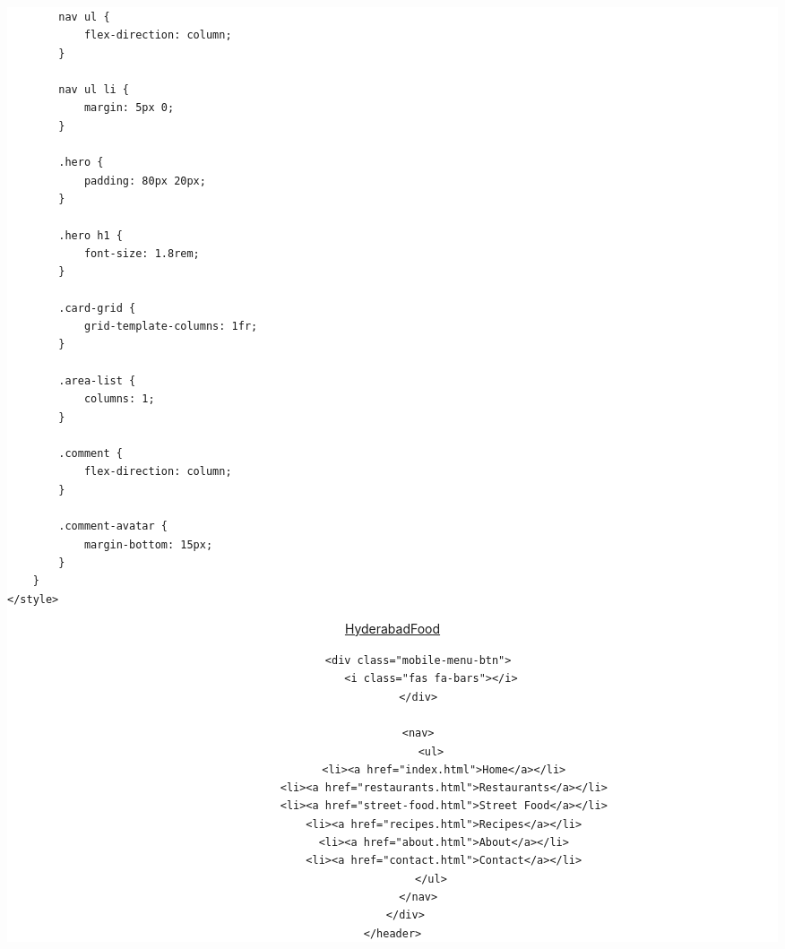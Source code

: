             nav ul {
                flex-direction: column;
            }
            
            nav ul li {
                margin: 5px 0;
            }
            
            .hero {
                padding: 80px 20px;
            }
            
            .hero h1 {
                font-size: 1.8rem;
            }
            
            .card-grid {
                grid-template-columns: 1fr;
            }
            
            .area-list {
                columns: 1;
            }
            
            .comment {
                flex-direction: column;
            }
            
            .comment-avatar {
                margin-bottom: 15px;
            }
        }
    </style>
</head>
<body>
    <!-- Header -->
    <header>
        <div class="container header-container">
            <a href="index.html" class="logo">Hyderabad<span>Food</span></a>
            
            <div class="mobile-menu-btn">
                <i class="fas fa-bars"></i>
            </div>
            
            <nav>
                <ul>
                    <li><a href="index.html">Home</a></li>
                    <li><a href="restaurants.html">Restaurants</a></li>
                    <li><a href="street-food.html">Street Food</a></li>
                    <li><a href="recipes.html">Recipes</a></li>
                    <li><a href="about.html">About</a></li>
                    <li><a href="contact.html">Contact</a></li>
                </ul>
            </nav>
        </div>
    </header>
    